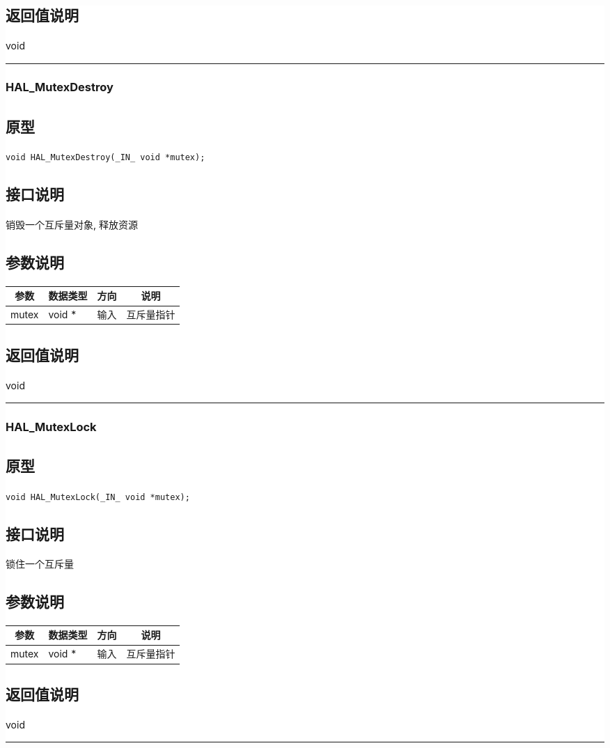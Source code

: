返回值说明
---
void

-----

### <a name="HAL_MutexDestroy">HAL_MutexDestroy</a>

原型
---
```
void HAL_MutexDestroy(_IN_ void *mutex);
```

接口说明
---
销毁一个互斥量对象, 释放资源

参数说明
---
| 参数    | 数据类型| 方向    | 说明
|---------|---------|---------|-------------
| mutex   | void *  | 输入    | 互斥量指针

返回值说明
---
void

-----

### <a name="HAL_MutexLock">HAL_MutexLock</a>

原型
---
```
void HAL_MutexLock(_IN_ void *mutex);
```

接口说明
---
锁住一个互斥量

参数说明
---
| 参数    | 数据类型| 方向    | 说明
|---------|---------|---------|-------------
| mutex   | void *  | 输入    | 互斥量指针

返回值说明
---
void

-----

